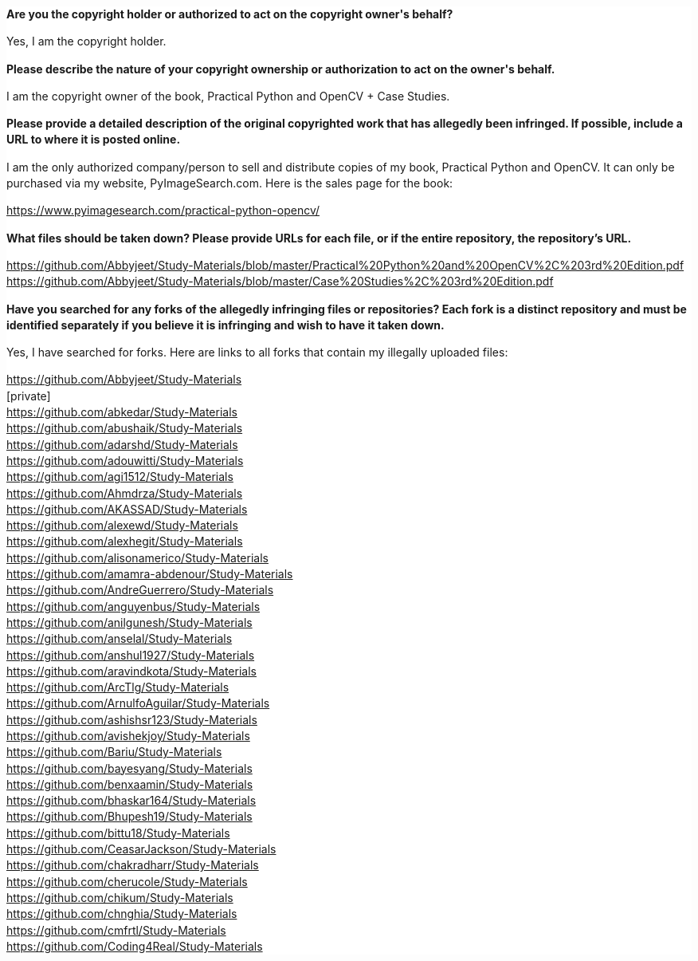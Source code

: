**Are you the copyright holder or authorized to act on the copyright owner's behalf?**

Yes, I am the copyright holder.

**Please describe the nature of your copyright ownership or authorization to act on the owner's behalf.**

I am the copyright owner of the book, Practical Python and OpenCV + Case Studies.

**Please provide a detailed description of the original copyrighted work that has allegedly been infringed. If possible, include a URL to where it is posted online.**

I am the only authorized company/person to sell and distribute copies of my book, Practical Python and OpenCV. It can only be purchased via my website, PyImageSearch.com. Here is the sales page for the book:

https://www.pyimagesearch.com/practical-python-opencv/

**What files should be taken down? Please provide URLs for each file, or if the entire repository, the repository’s URL.**

https://github.com/Abbyjeet/Study-Materials/blob/master/Practical%20Python%20and%20OpenCV%2C%203rd%20Edition.pdf  
https://github.com/Abbyjeet/Study-Materials/blob/master/Case%20Studies%2C%203rd%20Edition.pdf

**Have you searched for any forks of the allegedly infringing files or repositories? Each fork is a distinct repository and must be identified separately if you believe it is infringing and wish to have it taken down.**

Yes, I have searched for forks. Here are links to all forks that contain my illegally uploaded files:

https://github.com/Abbyjeet/Study-Materials  
[private]   
https://github.com/abkedar/Study-Materials  
https://github.com/abushaik/Study-Materials  
https://github.com/adarshd/Study-Materials  
https://github.com/adouwitti/Study-Materials  
https://github.com/agi1512/Study-Materials  
https://github.com/Ahmdrza/Study-Materials  
https://github.com/AKASSAD/Study-Materials  
https://github.com/alexewd/Study-Materials  
https://github.com/alexhegit/Study-Materials  
https://github.com/alisonamerico/Study-Materials  
https://github.com/amamra-abdenour/Study-Materials  
https://github.com/AndreGuerrero/Study-Materials  
https://github.com/anguyenbus/Study-Materials  
https://github.com/anilgunesh/Study-Materials  
https://github.com/anselal/Study-Materials  
https://github.com/anshul1927/Study-Materials  
https://github.com/aravindkota/Study-Materials  
https://github.com/ArcTlg/Study-Materials  
https://github.com/ArnulfoAguilar/Study-Materials  
https://github.com/ashishsr123/Study-Materials  
https://github.com/avishekjoy/Study-Materials  
https://github.com/Bariu/Study-Materials  
https://github.com/bayesyang/Study-Materials  
https://github.com/benxaamin/Study-Materials  
https://github.com/bhaskar164/Study-Materials  
https://github.com/Bhupesh19/Study-Materials  
https://github.com/bittu18/Study-Materials  
https://github.com/CeasarJackson/Study-Materials  
https://github.com/chakradharr/Study-Materials  
https://github.com/cherucole/Study-Materials  
https://github.com/chikum/Study-Materials  
https://github.com/chnghia/Study-Materials  
https://github.com/cmfrtl/Study-Materials  
https://github.com/Coding4Real/Study-Materials  